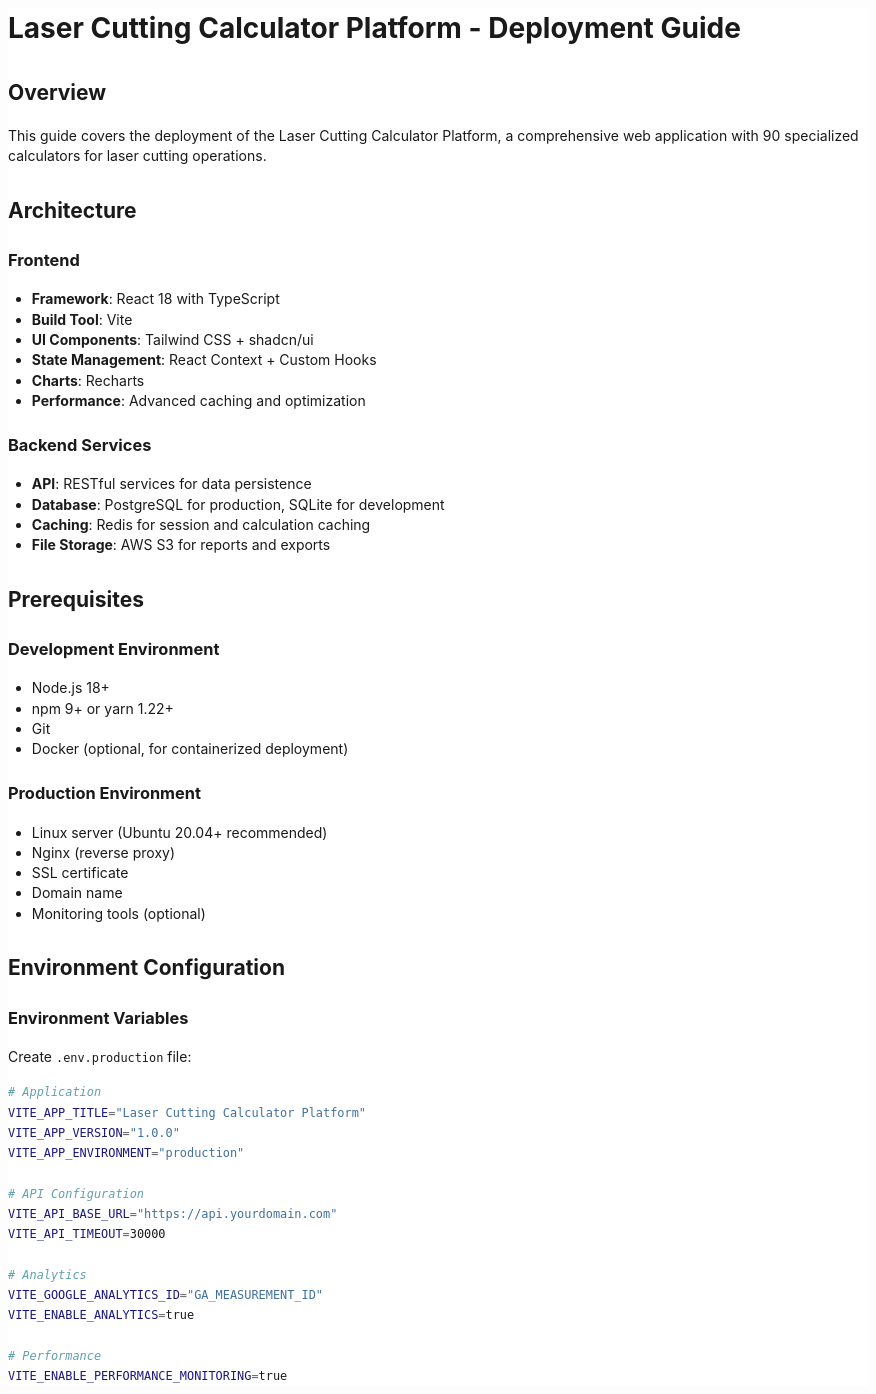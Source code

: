 # Laser Cutting Calculator Platform - Deployment Guide

## Overview

This guide covers the deployment of the Laser Cutting Calculator Platform, a comprehensive web application with 90 specialized calculators for laser cutting operations.

## Architecture

### Frontend
- **Framework**: React 18 with TypeScript
- **Build Tool**: Vite
- **UI Components**: Tailwind CSS + shadcn/ui
- **State Management**: React Context + Custom Hooks
- **Charts**: Recharts
- **Performance**: Advanced caching and optimization

### Backend Services
- **API**: RESTful services for data persistence
- **Database**: PostgreSQL for production, SQLite for development
- **Caching**: Redis for session and calculation caching
- **File Storage**: AWS S3 for reports and exports

## Prerequisites

### Development Environment
- Node.js 18+ 
- npm 9+ or yarn 1.22+
- Git
- Docker (optional, for containerized deployment)

### Production Environment
- Linux server (Ubuntu 20.04+ recommended)
- Nginx (reverse proxy)
- SSL certificate
- Domain name
- Monitoring tools (optional)

## Environment Configuration

### Environment Variables

Create `.env.production` file:

```bash
# Application
VITE_APP_TITLE="Laser Cutting Calculator Platform"
VITE_APP_VERSION="1.0.0"
VITE_APP_ENVIRONMENT="production"

# API Configuration
VITE_API_BASE_URL="https://api.yourdomain.com"
VITE_API_TIMEOUT=30000

# Analytics
VITE_GOOGLE_ANALYTICS_ID="GA_MEASUREMENT_ID"
VITE_ENABLE_ANALYTICS=true

# Performance
VITE_ENABLE_PERFORMANCE_MONITORING=true
```